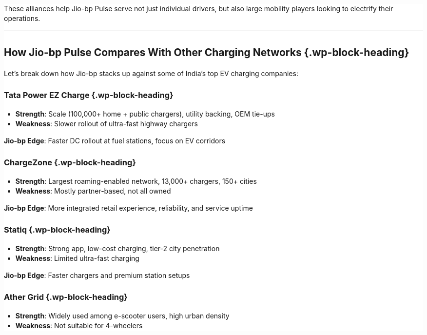 
These alliances help Jio-bp Pulse serve not just individual drivers, but also large mobility players looking to electrify their operations.

<hr class="wp-block-separator has-alpha-channel-opacity" />

## How Jio-bp Pulse Compares With Other Charging Networks {.wp-block-heading}

Let’s break down how Jio-bp stacks up against some of India’s top EV charging companies:

### Tata Power EZ Charge {.wp-block-heading}

<ul class="wp-block-list">
  <li>
    <strong>Strength</strong>: Scale (100,000+ home + public chargers), utility backing, OEM tie-ups
  </li>
  <li>
    <strong>Weakness</strong>: Slower rollout of ultra-fast highway chargers
  </li>
</ul>

**Jio-bp Edge**: Faster DC rollout at fuel stations, focus on EV corridors

### ChargeZone {.wp-block-heading}

<ul class="wp-block-list">
  <li>
    <strong>Strength</strong>: Largest roaming-enabled network, 13,000+ chargers, 150+ cities
  </li>
  <li>
    <strong>Weakness</strong>: Mostly partner-based, not all owned
  </li>
</ul>

**Jio-bp Edge**: More integrated retail experience, reliability, and service uptime

### Statiq {.wp-block-heading}

<ul class="wp-block-list">
  <li>
    <strong>Strength</strong>: Strong app, low-cost charging, tier-2 city penetration
  </li>
  <li>
    <strong>Weakness</strong>: Limited ultra-fast charging
  </li>
</ul>

**Jio-bp Edge**: Faster chargers and premium station setups

### Ather Grid {.wp-block-heading}

<ul class="wp-block-list">
  <li>
    <strong>Strength</strong>: Widely used among e-scooter users, high urban density
  </li>
  <li>
    <strong>Weakness</strong>: Not suitable for 4-wheelers
  </li>
</ul>

